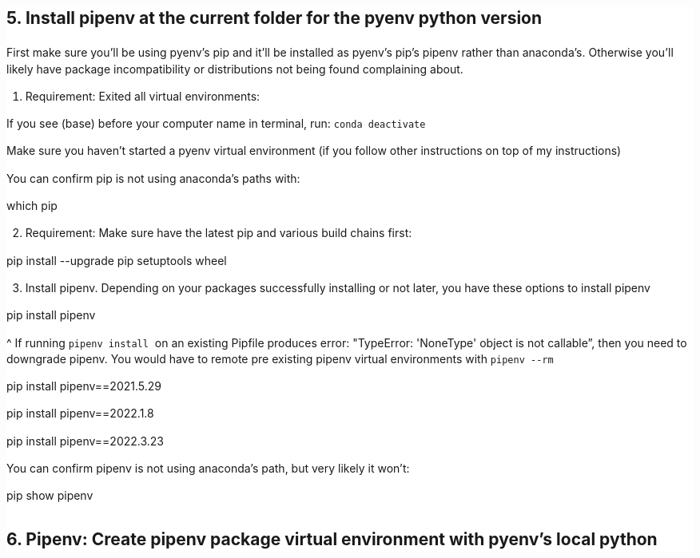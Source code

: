 
## 5. Install pipenv at the current folder for the pyenv python version

  

First make sure you’ll be using pyenv’s pip and it’ll be installed as pyenv’s pip’s pipenv rather than anaconda’s. Otherwise you’ll likely have package incompatibility or distributions not being found complaining about. 

  

1. Requirement: Exited all virtual environments:

If you see (base) before your computer name in terminal, run: `conda deactivate` 

Make sure you haven’t started a pyenv virtual environment (if you follow other instructions on top of my instructions)

  

You can confirm pip is not using anaconda’s paths with:

which pip  

  

2. Requirement: Make sure have the latest pip and various build chains first:

pip install --upgrade pip setuptools wheel  

  

  

3. Install pipenv. Depending on your packages successfully installing or not later, you have these options to install pipenv  
      
    

pip install pipenv  

^ If running `pipenv install`  on an existing Pipfile produces error: "TypeError: 'NoneType' object is not callable”, then you need to downgrade pipenv. You would have to remote pre existing pipenv virtual environments with `pipenv --rm` 

  

pip install pipenv==2021.5.29  

  

pip install pipenv==2022.1.8  

  

pip install pipenv==2022.3.23

  

  

You can confirm pipenv is not using anaconda’s path, but very likely it won’t:

pip show pipenv  

  

  

## 6. Pipenv: Create pipenv package virtual environment with pyenv’s local python 
